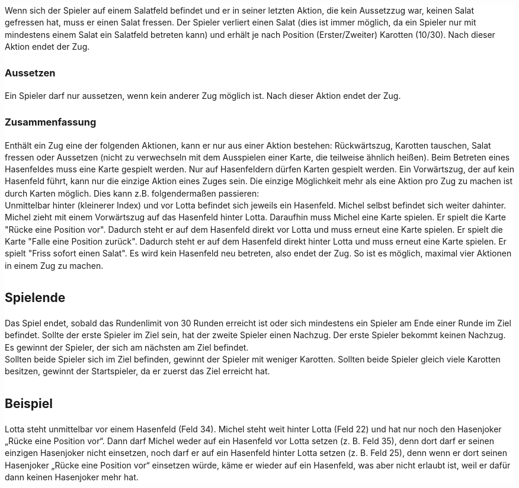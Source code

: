 Wenn sich der Spieler auf einem Salatfeld befindet und er in seiner
letzten Aktion, die kein Aussetzzug war, keinen Salat gefressen hat,
muss er einen Salat fressen. Der Spieler verliert einen Salat (dies ist
immer möglich, da ein Spieler nur mit mindestens einem Salat ein
Salatfeld betreten kann) und erhält je nach Position (Erster/Zweiter)
Karotten (10/30). Nach dieser Aktion endet der Zug.

### Aussetzen

Ein Spieler darf nur aussetzen, wenn kein anderer Zug möglich
ist. Nach dieser Aktion endet der Zug.

### Zusammenfassung

Enthält ein Zug eine der folgenden Aktionen, kann er nur aus einer
Aktion bestehen: Rückwärtszug, Karotten tauschen, Salat fressen oder
Aussetzen (nicht zu verwechseln mit dem Ausspielen einer Karte, die teilweise ähnlich heißen). 
Beim Betreten eines Hasenfeldes muss eine Karte gespielt werden.
Nur auf Hasenfeldern dürfen Karten gespielt werden.
Ein Vorwärtszug, der auf kein Hasenfeld führt, kann
nur die einzige Aktion eines Zuges sein. Die einzige
Möglichkeit mehr als eine Aktion pro Zug zu machen ist durch Karten
möglich. Dies kann z.B. folgendermaßen passieren:  
Unmittelbar hinter (kleinerer Index) und vor Lotta befindet sich jeweils ein Hasenfeld. Michel selbst
befindet sich weiter dahinter. Michel zieht mit einem Vorwärtszug auf
das Hasenfeld hinter Lotta. Daraufhin muss Michel eine Karte spielen.
Er spielt die Karte "Rücke eine Position vor". Dadurch steht er auf dem
Hasenfeld direkt vor Lotta und muss erneut eine Karte spielen. Er
spielt die Karte "Falle eine Position zurück". Dadurch steht er auf dem
Hasenfeld direkt hinter Lotta und muss erneut eine Karte spielen.
Er spielt "Friss sofort einen Salat". Es wird kein Hasenfeld neu
betreten, also endet der Zug. So ist es möglich, maximal vier Aktionen in
einem Zug zu machen.

## Spielende

Das Spiel endet, sobald das Rundenlimit von 30 Runden erreicht ist oder
sich mindestens ein Spieler am Ende einer Runde im Ziel befindet.
Sollte der erste Spieler im Ziel sein, hat der zweite Spieler einen
Nachzug. Der erste Spieler bekommt keinen Nachzug. Es gewinnt der
Spieler, der sich am nächsten am Ziel befindet.\
Sollten beide Spieler sich im
Ziel befinden, gewinnt der Spieler mit weniger Karotten. Sollten beide
Spieler gleich viele Karotten besitzen, gewinnt der Startspieler, da er
zuerst das Ziel erreicht hat.

## Beispiel

Lotta steht unmittelbar vor einem Hasenfeld (Feld 34). Michel steht
weit hinter Lotta (Feld 22) und hat nur noch den Hasenjoker „Rücke eine
Position vor“. Dann darf Michel weder auf ein Hasenfeld vor Lotta
setzen (z. B. Feld 35), denn dort darf er seinen einzigen Hasenjoker
nicht einsetzen, noch darf er auf ein Hasenfeld hinter Lotta setzen
(z. B. Feld 25), denn wenn er dort seinen Hasenjoker „Rücke eine
Position vor“ einsetzen würde, käme er wieder auf ein Hasenfeld, was
aber nicht erlaubt ist, weil er dafür dann keinen Hasenjoker mehr hat.
